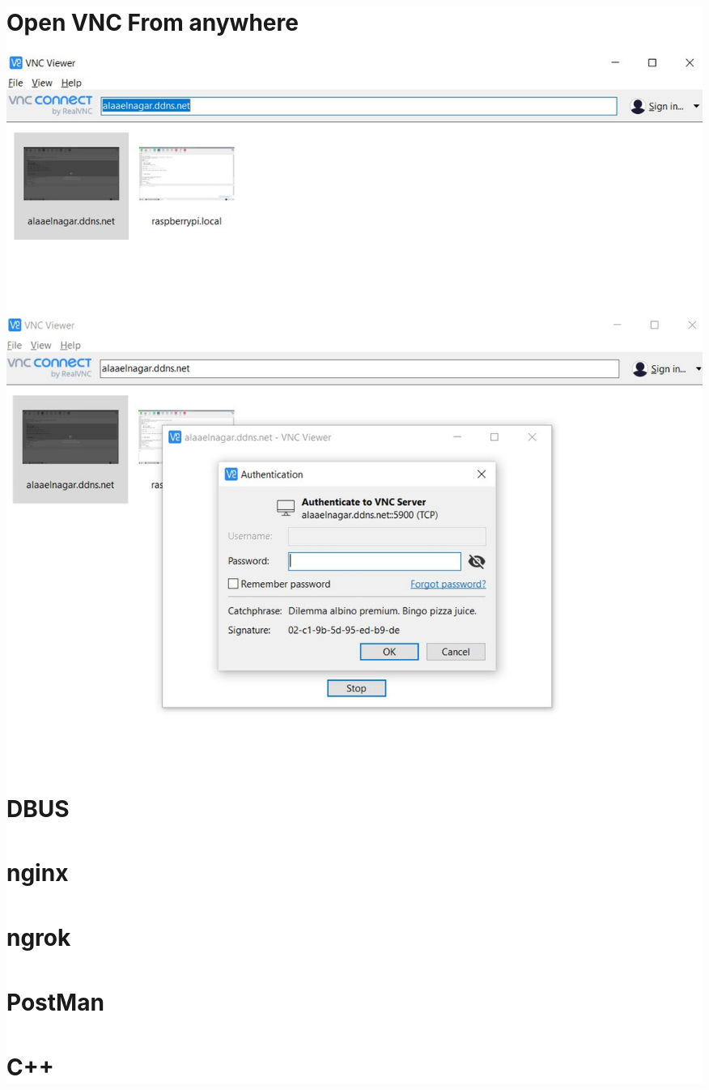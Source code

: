 
# Open VNC From anywhere 
![Alt text](img/NIP5.jpg)

![Alt text](img/NIP6.jpg)
  # DBUS
  # nginx
  # ngrok
  # PostMan 
  # C++ 